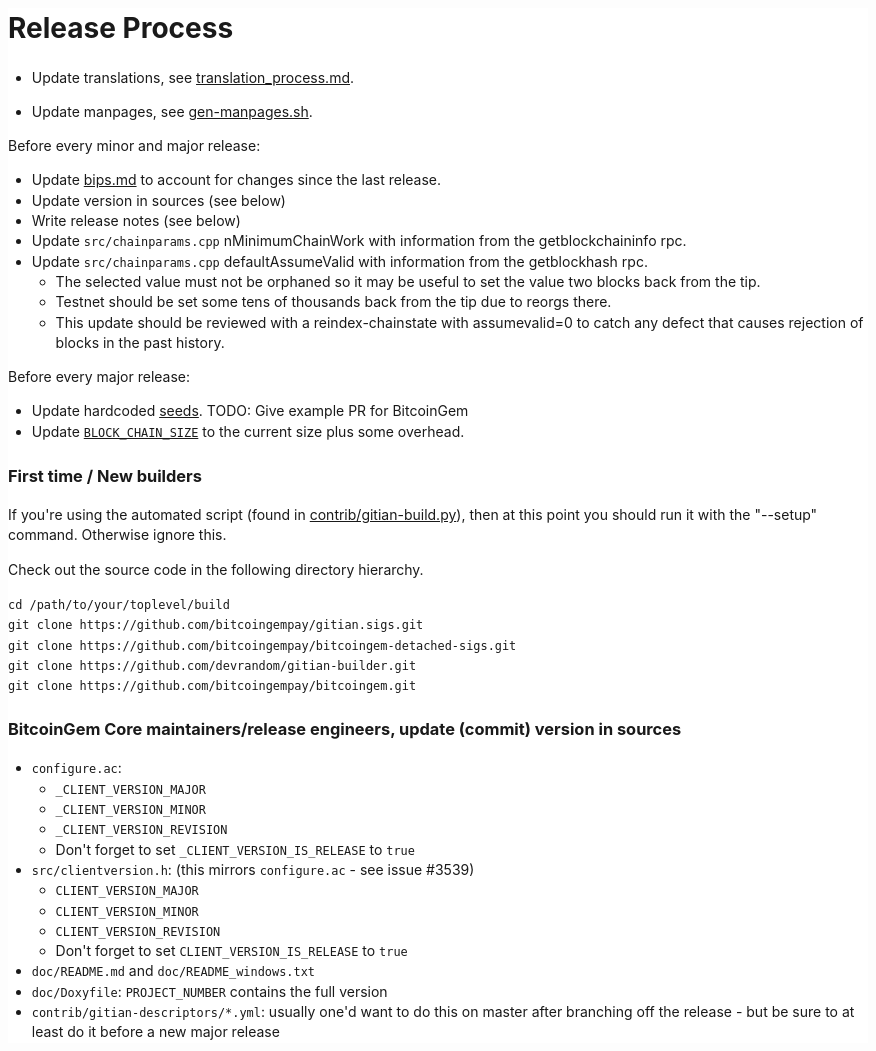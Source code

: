 Release Process
====================

* Update translations, see [translation_process.md](https://github.com/bitcoingempay/bitcoingem/blob/master/doc/translation_process.md#synchronising-translations).

* Update manpages, see [gen-manpages.sh](https://github.com/bitcoingempay/bitcoingem/blob/master/contrib/devtools/README.md#gen-manpagessh).

Before every minor and major release:

* Update [bips.md](bips.md) to account for changes since the last release.
* Update version in sources (see below)
* Write release notes (see below)
* Update `src/chainparams.cpp` nMinimumChainWork with information from the getblockchaininfo rpc.
* Update `src/chainparams.cpp` defaultAssumeValid  with information from the getblockhash rpc.
  - The selected value must not be orphaned so it may be useful to set the value two blocks back from the tip.
  - Testnet should be set some tens of thousands back from the tip due to reorgs there.
  - This update should be reviewed with a reindex-chainstate with assumevalid=0 to catch any defect
     that causes rejection of blocks in the past history.

Before every major release:

* Update hardcoded [seeds](/contrib/seeds/README.md). TODO: Give example PR for BitcoinGem
* Update [`BLOCK_CHAIN_SIZE`](/src/qt/intro.cpp) to the current size plus some overhead.

### First time / New builders

If you're using the automated script (found in [contrib/gitian-build.py](/contrib/gitian-build.py)), then at this point you should run it with the "--setup" command. Otherwise ignore this.

Check out the source code in the following directory hierarchy.

	cd /path/to/your/toplevel/build
	git clone https://github.com/bitcoingempay/gitian.sigs.git
	git clone https://github.com/bitcoingempay/bitcoingem-detached-sigs.git
	git clone https://github.com/devrandom/gitian-builder.git
	git clone https://github.com/bitcoingempay/bitcoingem.git

### BitcoinGem Core maintainers/release engineers, update (commit) version in sources

- `configure.ac`:
    - `_CLIENT_VERSION_MAJOR`
    - `_CLIENT_VERSION_MINOR`
    - `_CLIENT_VERSION_REVISION`
    - Don't forget to set `_CLIENT_VERSION_IS_RELEASE` to `true`
- `src/clientversion.h`: (this mirrors `configure.ac` - see issue #3539)
    - `CLIENT_VERSION_MAJOR`
    - `CLIENT_VERSION_MINOR`
    - `CLIENT_VERSION_REVISION`
    - Don't forget to set `CLIENT_VERSION_IS_RELEASE` to `true`
- `doc/README.md` and `doc/README_windows.txt`
- `doc/Doxyfile`: `PROJECT_NUMBER` contains the full version
- `contrib/gitian-descriptors/*.yml`: usually one'd want to do this on master after branching off the release - but be sure to at least do it before a new major release

